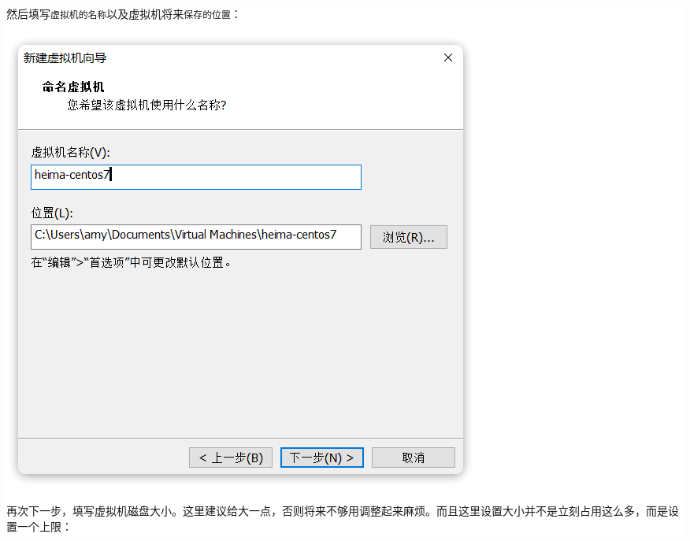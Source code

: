 然后填写`虚拟机的名称`以及虚拟机将来`保存的位置`：

![img](./Docker-Learning-Local.assets/1732518736066-16-1732518818911-328.png)

再次下一步，填写虚拟机磁盘大小。这里建议给大一点，否则将来不够用调整起来麻烦。而且这里设置大小并不是立刻占用这么多，而是设置一个上限：
